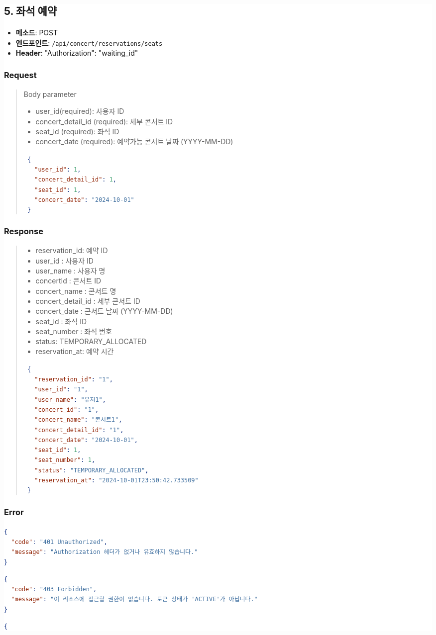 ## 5. 좌석 예약
- **메소드**: POST
- **엔드포인트**: `/api/concert/reservations/seats`
- **Header**: "Authorization": "waiting_id"
### **Request**
> Body parameter
> - user_id(required): 사용자 ID
> - concert_detail_id (required): 세부 콘서트 ID
> - seat_id (required): 좌석 ID
> - concert_date (required): 예약가능 콘서트 날짜 (YYYY-MM-DD)
>```json
>  {
>    "user_id": 1,
>    "concert_detail_id": 1,
>    "seat_id": 1,
>    "concert_date": "2024-10-01"
>  }
>```

### **Response**
>  - reservation_id: 예약 ID
>  - user_id : 사용자 ID
>  - user_name : 사용자 명
>  - concertId : 콘서트 ID
>  - concert_name : 콘서트 명
>  - concert_detail_id : 세부 콘서트 ID
>  - concert_date : 콘서트 날짜 (YYYY-MM-DD)
>  - seat_id : 좌석 ID
>  - seat_number : 좌석 번호
>  - status: TEMPORARY_ALLOCATED
>  - reservation_at: 예약 시간
> 
>```json
>  {
>    "reservation_id": "1",
>    "user_id": "1",
>    "user_name": "유저1",
>    "concert_id": "1",
>    "concert_name": "콘서트1",
>    "concert_detail_id": "1",
>    "concert_date": "2024-10-01",
>    "seat_id": 1,
>    "seat_number": 1,
>    "status": "TEMPORARY_ALLOCATED",
>    "reservation_at": "2024-10-01T23:50:42.733509"
>  }
>```
### **Error**
```json
{
  "code": "401 Unauthorized",
  "message": "Authorization 헤더가 없거나 유효하지 않습니다."
}
```
```json
{
  "code": "403 Forbidden",
  "message": "이 리소스에 접근할 권한이 없습니다. 토큰 상태가 'ACTIVE'가 아닙니다."
}
```
```json
{
```